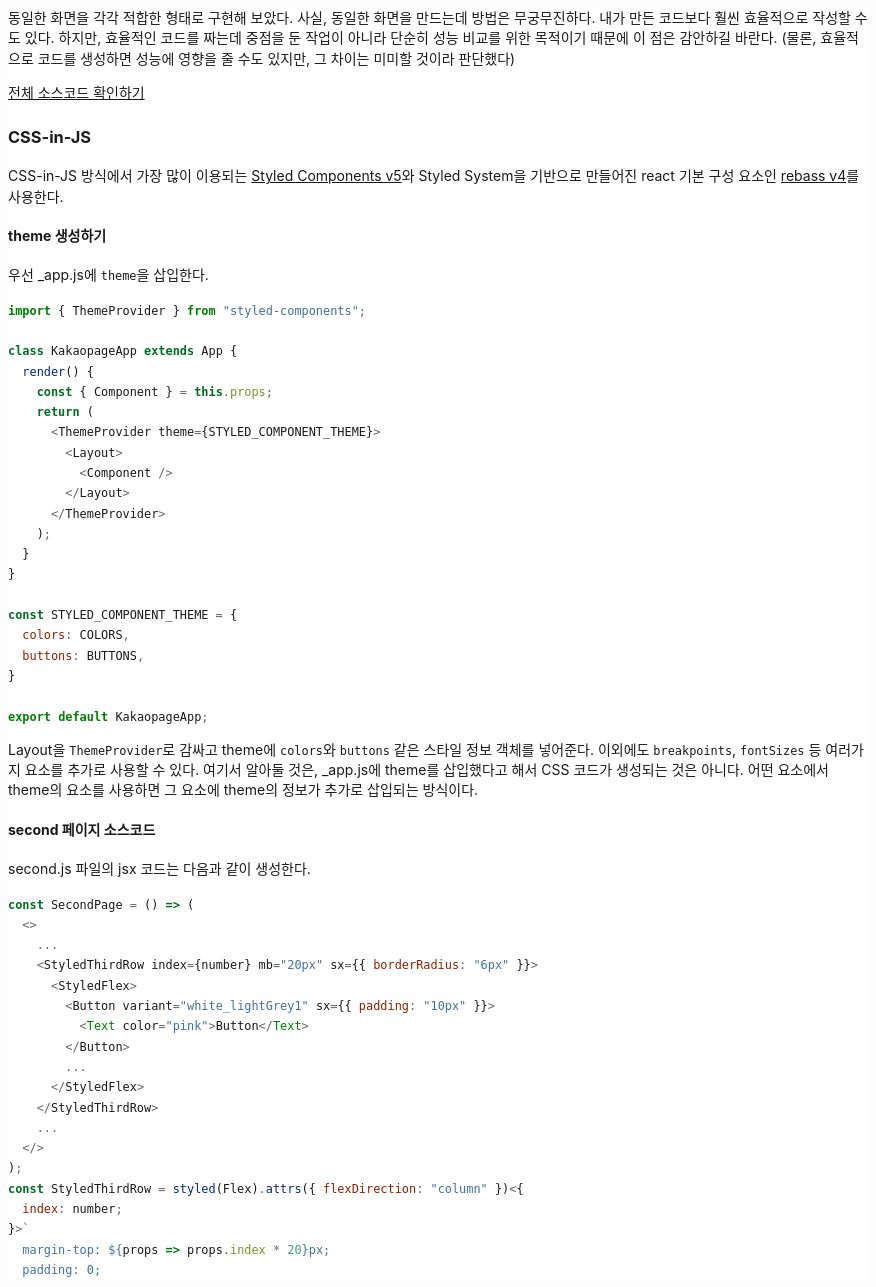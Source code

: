동일한 화면을 각각 적합한 형태로 구현해 보았다. 사실, 동일한 화면을 만드는데 방법은 무궁무진하다. 내가 만든 코드보다 훨씬 효율적으로 작성할 수도 있다. 하지만, 효율적인 코드를 짜는데 중점을 둔 작업이 아니라 단순히 성능 비교를 위한 목적이기 때문에 이 점은 감안하길 바란다.
(물론, 효율적으로 코드를 생성하면 성능에 영향을 줄 수도 있지만, 그 차이는 미미할 것이라 판단했다)

[전체 소스코드 확인하기](https://github.com/blueshw/styled-components-vs-css-modules)

### CSS-in-JS

CSS-in-JS 방식에서 가장 많이 이용되는 [Styled Components v5](https://styled-components.com/)와 Styled System을 기반으로 만들어진 react 기본 구성 요소인 [rebass v4](https://rebassjs.org/)를 사용한다.

#### theme 생성하기

우선 _app.js에 `theme`을 삽입한다. 

```js
import { ThemeProvider } from "styled-components";

class KakaopageApp extends App {
  render() {
    const { Component } = this.props;
    return (
      <ThemeProvider theme={STYLED_COMPONENT_THEME}>
        <Layout>
          <Component />
        </Layout>
      </ThemeProvider>
    );
  }
}

const STYLED_COMPONENT_THEME = {
  colors: COLORS, 
  buttons: BUTTONS,
}

export default KakaopageApp;
```

Layout을 `ThemeProvider`로 감싸고 theme에 `colors`와 `buttons` 같은 스타일 정보 객체를 넣어준다. 이외에도 `breakpoints`, `fontSizes` 등 여러가지 요소를 추가로 사용할 수 있다. 여기서 알아둘 것은, _app.js에 theme를 삽입했다고 해서 CSS 코드가 생성되는 것은 아니다. 어떤 요소에서 theme의 요소를 사용하면 그 요소에 theme의 정보가 추가로 삽입되는 방식이다. 

#### second 페이지 소스코드

second.js 파일의 jsx 코드는 다음과 같이 생성한다. 

```js
const SecondPage = () => (
  <>
    ...
    <StyledThirdRow index={number} mb="20px" sx={{ borderRadius: "6px" }}>
      <StyledFlex>
        <Button variant="white_lightGrey1" sx={{ padding: "10px" }}>
          <Text color="pink">Button</Text>
        </Button>
        ...
      </StyledFlex>
    </StyledThirdRow>
    ...
  </>
);
const StyledThirdRow = styled(Flex).attrs({ flexDirection: "column" })<{
  index: number;
}>`
  margin-top: ${props => props.index * 20}px;
  padding: 0;
```